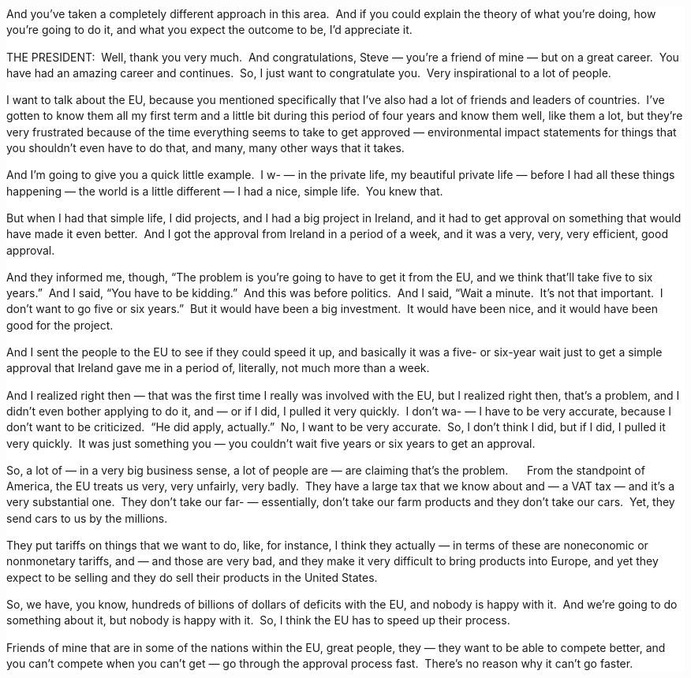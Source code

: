 And you’ve taken a completely different approach in this area.  And if you could explain the theory of what you’re doing, how you’re going to do it, and what you expect the outcome to be, I’d appreciate it.

THE PRESIDENT:  Well, thank you very much.  And congratulations, Steve — you’re a friend of mine — but on a great career.  You have had an amazing career and continues.  So, I just want to congratulate you.  Very inspirational to a lot of people. 

I want to talk about the EU, because you mentioned specifically that I’ve also had a lot of friends and leaders of countries.  I’ve gotten to know them all my first term and a little bit during this period of four years and know them well, like them a lot, but they’re very frustrated because of the time everything seems to take to get approved — environmental impact statements for things that you shouldn’t even have to do that, and many, many other ways that it takes. 

And I’m going to give you a quick little example.  I w- — in the private life, my beautiful private life — before I had all these things happening — the world is a little different — I had a nice, simple life.  You knew that. 

But when I had that simple life, I did projects, and I had a big project in Ireland, and it had to get approval on something that would have made it even better.  And I got the approval from Ireland in a period of a week, and it was a very, very, very efficient, good approval. 

And they informed me, though, “The problem is you’re going to have to get it from the EU, and we think that’ll take five to six years.”  And I said, “You have to be kidding.”  And this was before politics.  And I said, “Wait a minute.  It’s not that important.  I don’t want to go five or six years.”  But it would have been a big investment.  It would have been nice, and it would have been good for the project. 

And I sent the people to the EU to see if they could speed it up, and basically it was a five- or six-year wait just to get a simple approval that Ireland gave me in a period of, literally, not much more than a week. 

And I realized right then — that was the first time I really was involved with the EU, but I realized right then, that’s a problem, and I didn’t even bother applying to do it, and — or if I did, I pulled it very quickly.  I don’t wa- — I have to be very accurate, because I don’t want to be criticized.  “He did apply, actually.”  No, I want to be very accurate.  So, I don’t think I did, but if I did, I pulled it very quickly.  It was just something you — you couldn’t wait five years or six years to get an approval. 

So, a lot of — in a very big business sense, a lot of people are — are claiming that’s the problem.      From the standpoint of America, the EU treats us very, very unfairly, very badly.  They have a large tax that we know about and — a VAT tax — and it’s a very substantial one.  They don’t take our far- — essentially, don’t take our farm products and they don’t take our cars.  Yet, they send cars to us by the millions.

They put tariffs on things that we want to do, like, for instance, I think they actually — in terms of these are noneconomic or nonmonetary tariffs, and — and those are very bad, and they make it very difficult to bring products into Europe, and yet they expect to be selling and they do sell their products in the United States. 

So, we have, you know, hundreds of billions of dollars of deficits with the EU, and nobody is happy with it.  And we’re going to do something about it, but nobody is happy with it.  So, I think the EU has to speed up their process. 

Friends of mine that are in some of the nations within the EU, great people, they — they want to be able to compete better, and you can’t compete when you can’t get — go through the approval process fast.  There’s no reason why it can’t go faster. 
